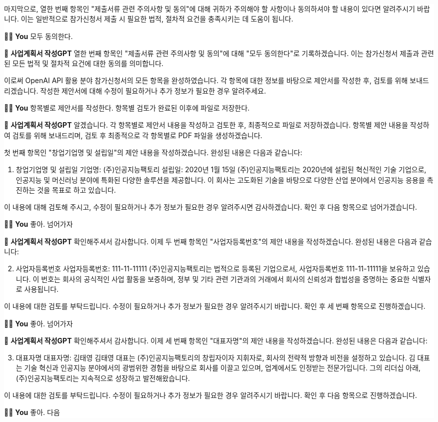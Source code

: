마지막으로, 열한 번째 항목인 "제출서류 관련 주의사항 및 동의"에 대해 귀하가 주의해야 할 사항이나 동의하셔야 할 내용이 있다면 알려주시기 바랍니다. 이는 일반적으로 참가신청서 제출 시 필요한 법적, 절차적 요건을 충족시키는 데 도움이 됩니다.

🧑‍💻 **You**
모두 동의한다.

🤖 **사업계획서 작성GPT**
열한 번째 항목인 "제출서류 관련 주의사항 및 동의"에 대해 "모두 동의한다"로 기록하겠습니다. 이는 참가신청서 제출과 관련된 모든 법적 및 절차적 요건에 대한 동의를 의미합니다.

이로써 OpenAI API 활용 분야 참가신청서의 모든 항목을 완성하였습니다. 각 항목에 대한 정보를 바탕으로 제안서를 작성한 후, 검토를 위해 보내드리겠습니다. 작성한 제안서에 대해 수정이 필요하거나 추가 정보가 필요한 경우 알려주세요.

🧑‍💻 **You**
항목별로 제안서를 작성한다. 항목별 검토가 완료된 이후에 파일로 저장한다.

🤖 **사업계획서 작성GPT**
알겠습니다. 각 항목별로 제안서 내용을 작성하고 검토한 후, 최종적으로 파일로 저장하겠습니다. 항목별 제안 내용을 작성하여 검토를 위해 보내드리며, 검토 후 최종적으로 각 항목별로 PDF 파일을 생성하겠습니다.

첫 번째 항목인 "창업기업명 및 설립일"의 제안 내용을 작성하겠습니다. 완성된 내용은 다음과 같습니다:

1. 창업기업명 및 설립일
기업명: (주)인공지능팩토리
설립일: 2020년 1월 15일
(주)인공지능팩토리는 2020년에 설립된 혁신적인 기술 기업으로, 인공지능 및 머신러닝 분야에 특화된 다양한 솔루션을 제공합니다. 이 회사는 고도화된 기술을 바탕으로 다양한 산업 분야에서 인공지능 응용을 촉진하는 것을 목표로 하고 있습니다.

이 내용에 대해 검토해 주시고, 수정이 필요하거나 추가 정보가 필요한 경우 알려주시면 감사하겠습니다. 확인 후 다음 항목으로 넘어가겠습니다.

🧑‍💻 **You**
좋아. 넘어가자

🤖 **사업계획서 작성GPT**
확인해주셔서 감사합니다. 이제 두 번째 항목인 "사업자등록번호"의 제안 내용을 작성하겠습니다. 완성된 내용은 다음과 같습니다:

2. 사업자등록번호
사업자등록번호: 111-11-11111
(주)인공지능팩토리는 법적으로 등록된 기업으로서, 사업자등록번호 111-11-11111을 보유하고 있습니다. 이 번호는 회사의 공식적인 사업 활동을 보증하며, 정부 및 기타 관련 기관과의 거래에서 회사의 신뢰성과 합법성을 증명하는 중요한 식별자로 사용됩니다.

이 내용에 대한 검토를 부탁드립니다. 수정이 필요하거나 추가 정보가 필요한 경우 알려주시기 바랍니다. 확인 후 세 번째 항목으로 진행하겠습니다.

🧑‍💻 **You**
좋아. 넘어가자

🤖 **사업계획서 작성GPT**
확인해주셔서 감사합니다. 이제 세 번째 항목인 "대표자명"의 제안 내용을 작성하겠습니다. 완성된 내용은 다음과 같습니다:

3. 대표자명
대표자명: 김태영
김태영 대표는 (주)인공지능팩토리의 창립자이자 지휘자로, 회사의 전략적 방향과 비전을 설정하고 있습니다. 김 대표는 기술 혁신과 인공지능 분야에서의 광범위한 경험을 바탕으로 회사를 이끌고 있으며, 업계에서도 인정받는 전문가입니다. 그의 리더십 아래, (주)인공지능팩토리는 지속적으로 성장하고 발전해왔습니다.

이 내용에 대한 검토를 부탁드립니다. 수정이 필요하거나 추가 정보가 필요한 경우 알려주시기 바랍니다. 확인 후 다음 항목으로 진행하겠습니다.

🧑‍💻 **You**
좋아. 다음

